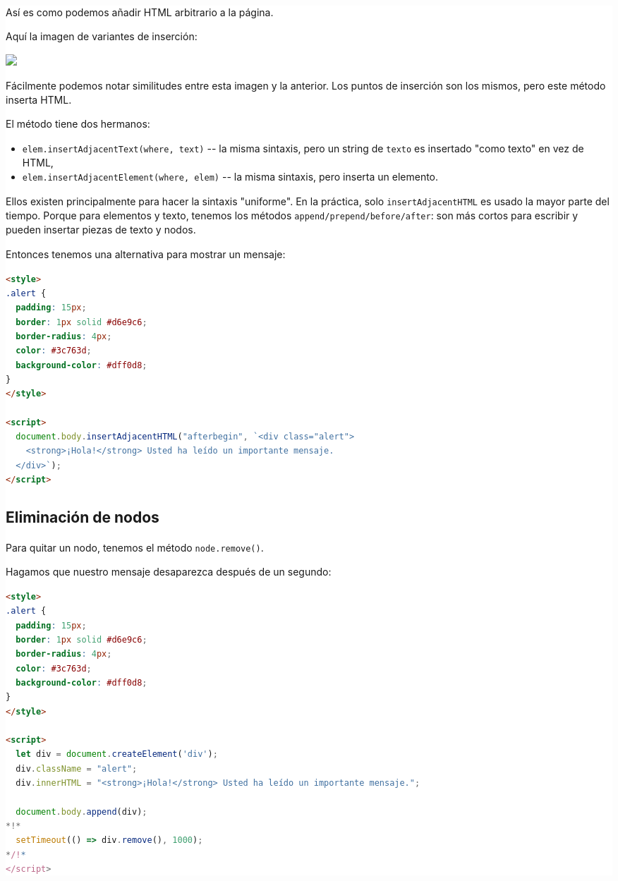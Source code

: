 Así es como podemos añadir HTML arbitrario a la página.

Aquí la imagen de variantes de inserción:

![](insert-adjacent.svg)

Fácilmente podemos notar similitudes entre esta imagen y la anterior. Los puntos de inserción son los mismos, pero este método inserta HTML.

El método tiene dos hermanos:

- `elem.insertAdjacentText(where, text)` -- la misma sintaxis, pero un string de `texto` es insertado "como texto" en vez de HTML,
- `elem.insertAdjacentElement(where, elem)` -- la misma sintaxis, pero inserta un elemento.

Ellos existen principalmente para hacer la sintaxis "uniforme". En la práctica, solo `insertAdjacentHTML` es usado la mayor parte del tiempo. Porque para elementos y texto, tenemos los métodos `append/prepend/before/after`: son más cortos para escribir y pueden insertar piezas de texto y nodos.

Entonces tenemos una alternativa para mostrar un mensaje:

```html run
<style>
.alert {
  padding: 15px;
  border: 1px solid #d6e9c6;
  border-radius: 4px;
  color: #3c763d;
  background-color: #dff0d8;
}
</style>

<script>
  document.body.insertAdjacentHTML("afterbegin", `<div class="alert">
    <strong>¡Hola!</strong> Usted ha leído un importante mensaje.
  </div>`);
</script>
```

## Eliminación de nodos

Para quitar un nodo, tenemos el método `node.remove()`.

Hagamos que nuestro mensaje desaparezca después de un segundo:

```html run untrusted
<style>
.alert {
  padding: 15px;
  border: 1px solid #d6e9c6;
  border-radius: 4px;
  color: #3c763d;
  background-color: #dff0d8;
}
</style>

<script>
  let div = document.createElement('div');
  div.className = "alert";
  div.innerHTML = "<strong>¡Hola!</strong> Usted ha leído un importante mensaje.";

  document.body.append(div);
*!*
  setTimeout(() => div.remove(), 1000);
*/!*
</script>
```

